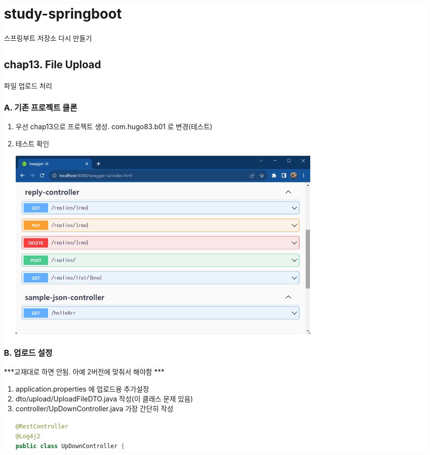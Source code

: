 # study-springboot
스프링부트 저장소 다시 만들기

## chap13. File Upload
파일 업로드 처리

### A. 기존 프로젝트 클론
1. 우선 chap13으로 프로젝트 생성. com.hugo83.b01 로 변경(테스트)
2. 테스트 확인

	<img src="https://raw.githubusercontent.com/hugoMGSung/study-springboot/main/images/sb0093.png" width="600">

### B. 업로드 설정
***교재대로 하면 안됨. 아예 2버전에 맞춰서 해야함 ***

1. application.properties 에 업로드용 추가설정
2. dto/upload/UploadFileDTO.java 작성(이 클래스 문제 있음)
3. controller/UpDownController.java 가장 간단히 작성
	```java
	@RestController
	@Log4j2
	public class UpDownController {
